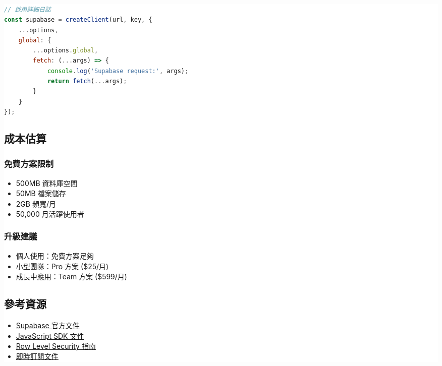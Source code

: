 ```javascript
// 啟用詳細日誌
const supabase = createClient(url, key, {
    ...options,
    global: {
        ...options.global,
        fetch: (...args) => {
            console.log('Supabase request:', args);
            return fetch(...args);
        }
    }
});
```

## 成本估算

### 免費方案限制
- 500MB 資料庫空間
- 50MB 檔案儲存
- 2GB 頻寬/月
- 50,000 月活躍使用者

### 升級建議
- 個人使用：免費方案足夠
- 小型團隊：Pro 方案 ($25/月)
- 成長中應用：Team 方案 ($599/月)

## 參考資源

- [Supabase 官方文件](https://supabase.com/docs)
- [JavaScript SDK 文件](https://supabase.com/docs/reference/javascript)
- [Row Level Security 指南](https://supabase.com/docs/guides/auth/row-level-security)
- [即時訂閱文件](https://supabase.com/docs/guides/realtime)
